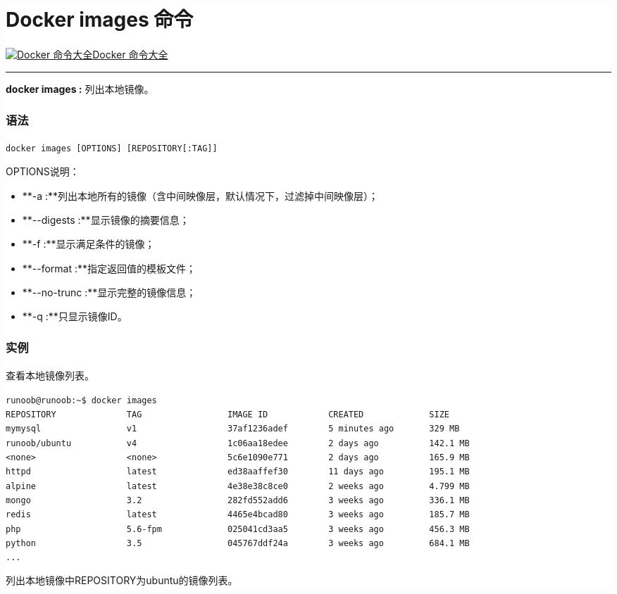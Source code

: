 # Docker images 命令

[![ Docker 命令大全](https://www.runoob.com/images/up.gif)Docker 命令大全](https://www.runoob.com/docker/docker-command-manual.html)

------

**docker images :** 列出本地镜像。

### 语法

```
docker images [OPTIONS] [REPOSITORY[:TAG]]
```

OPTIONS说明：

- **-a :**列出本地所有的镜像（含中间映像层，默认情况下，过滤掉中间映像层）；

  

- **--digests :**显示镜像的摘要信息；

  

- **-f :**显示满足条件的镜像；

  

- **--format :**指定返回值的模板文件；

  

- **--no-trunc :**显示完整的镜像信息；

  

- **-q :**只显示镜像ID。

  

### 实例

查看本地镜像列表。

```
runoob@runoob:~$ docker images
REPOSITORY              TAG                 IMAGE ID            CREATED             SIZE
mymysql                 v1                  37af1236adef        5 minutes ago       329 MB
runoob/ubuntu           v4                  1c06aa18edee        2 days ago          142.1 MB
<none>                  <none>              5c6e1090e771        2 days ago          165.9 MB
httpd                   latest              ed38aaffef30        11 days ago         195.1 MB
alpine                  latest              4e38e38c8ce0        2 weeks ago         4.799 MB
mongo                   3.2                 282fd552add6        3 weeks ago         336.1 MB
redis                   latest              4465e4bcad80        3 weeks ago         185.7 MB
php                     5.6-fpm             025041cd3aa5        3 weeks ago         456.3 MB
python                  3.5                 045767ddf24a        3 weeks ago         684.1 MB
...
```

列出本地镜像中REPOSITORY为ubuntu的镜像列表。
